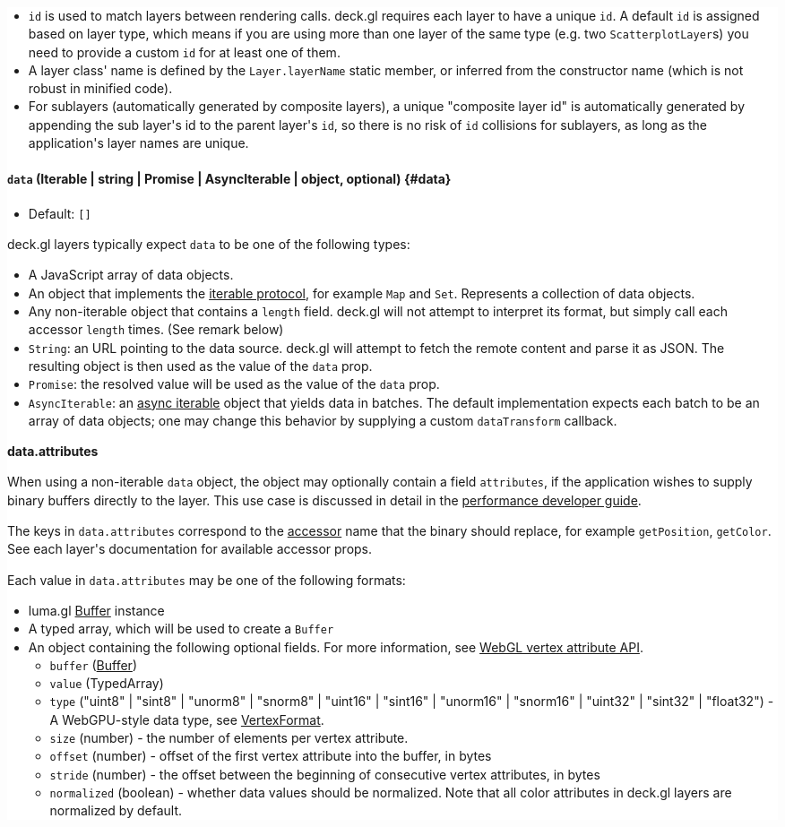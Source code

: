 * `id` is used to match layers between rendering calls. deck.gl requires each layer to have a unique `id`. A default `id` is assigned based on layer type, which means if you are using more than one layer of the same type (e.g. two `ScatterplotLayer`s) you need to provide a custom `id` for at least one of them.
* A layer class' name is defined by the `Layer.layerName` static member, or inferred from the constructor name (which is not robust in minified code).
* For sublayers (automatically generated by composite layers), a unique "composite layer id" is automatically generated by appending the sub layer's id to the parent layer's `id`, so there is no risk of `id` collisions for sublayers, as long as the application's layer names are unique.


#### `data` (Iterable | string | Promise | AsyncIterable | object, optional) {#data}

* Default: `[]`

deck.gl layers typically expect `data` to be one of the following types:

- A JavaScript array of data objects.
- An object that implements the [iterable protocol](https://developer.mozilla.org/en-US/docs/Web/JavaScript/Reference/Iteration_protocols), for example `Map` and `Set`. Represents a collection of data objects.
- Any non-iterable object that contains a `length` field. deck.gl will not attempt to interpret its format, but simply call each accessor `length` times. (See remark below)
- `String`: an URL pointing to the data source. deck.gl will attempt to fetch the remote content and parse it as JSON. The resulting object is then used as the value of the `data` prop.
- `Promise`: the resolved value will be used as the value of the `data` prop.
- `AsyncIterable`: an [async iterable](https://developer.mozilla.org/en-US/docs/Web/JavaScript/Reference/Global_Objects/Symbol/asyncIterator) object that yields data in batches. The default implementation expects each batch to be an array of data objects; one may change this behavior by supplying a custom `dataTransform` callback.

**data.attributes**

When using a non-iterable `data` object, the object may optionally contain a field `attributes`, if the application wishes to supply binary buffers directly to the layer. This use case is discussed in detail in the [performance developer guide](../../developer-guide/performance.md#supply-attributes-directly).

The keys in `data.attributes` correspond to the [accessor](../../developer-guide/using-layers.md#accessors) name that the binary should replace, for example `getPosition`, `getColor`. See each layer's documentation for available accessor props.

Each value in `data.attributes` may be one of the following formats:

- luma.gl [Buffer](https://luma.gl/docs/api-reference/core/resources/buffer) instance
- A typed array, which will be used to create a `Buffer`
- An object containing the following optional fields. For more information, see [WebGL vertex attribute API](https://developer.mozilla.org/en-US/docs/Web/API/WebGLRenderingContext/vertexAttribPointer).
  + `buffer` ([Buffer](https://luma.gl/docs/api-reference/core/resources/buffer))
  + `value` (TypedArray)
  + `type` ("uint8" | "sint8" | "unorm8" | "snorm8" | "uint16" | "sint16" | "unorm16" | "snorm16" | "uint32" | "sint32" | "float32") - A WebGPU-style data type, see [VertexFormat](https://luma.gl/docs/api-guide/gpu/gpu-attributes#vertexformat).
  + `size` (number) - the number of elements per vertex attribute.
  + `offset` (number) - offset of the first vertex attribute into the buffer, in bytes
  + `stride` (number) - the offset between the beginning of consecutive vertex attributes, in bytes
  + `normalized` (boolean) - whether data values should be normalized. Note that all color attributes in deck.gl layers are normalized by default.

